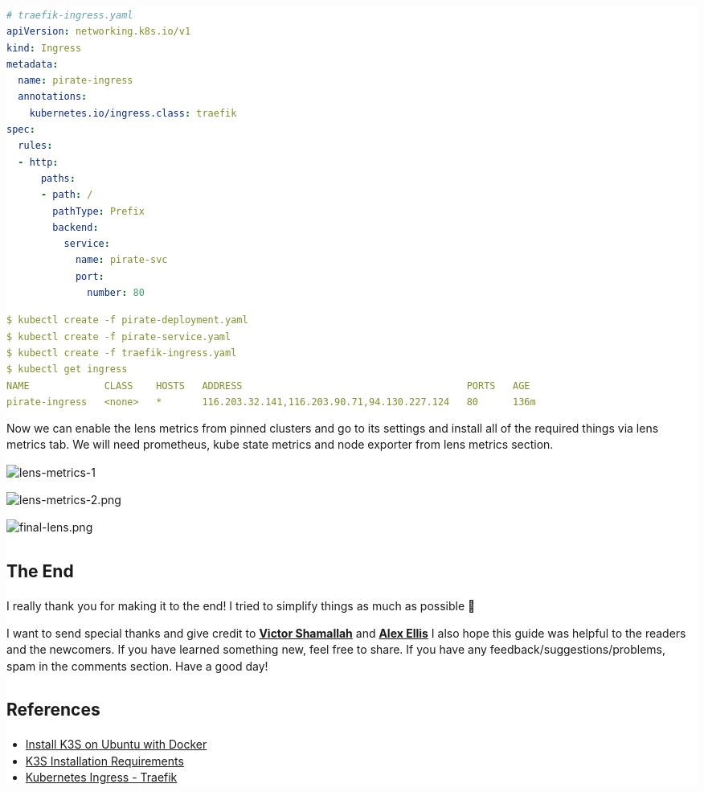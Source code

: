 ```yaml
# traefik-ingress.yaml
apiVersion: networking.k8s.io/v1 
kind: Ingress
metadata:
  name: pirate-ingress
  annotations:
    kubernetes.io/ingress.class: traefik
spec:
  rules:
  - http:
      paths:
      - path: /
        pathType: Prefix
        backend:
          service: 
            name: pirate-svc
            port: 
              number: 80
```

```yaml
$ kubectl create -f pirate-deployment.yaml
$ kubectl create -f pirate-service.yaml
$ kubectl create -f traefik-ingress.yaml
$ kubectl get ingress
NAME             CLASS    HOSTS   ADDRESS                                       PORTS   AGE
pirate-ingress   <none>   *       116.203.32.141,116.203.90.71,94.130.227.124   80      136m
```

Now we can enable the lens metrics from pinned clusters and go to its settings and install all of the required things via lens metrics tab. We will need prometheus, kube state metrics and node exporter from lens metrics section.

![lens-metrics-1](https://dev-to-uploads.s3.amazonaws.com/uploads/articles/3w9nasytexinft7blrl6.png)

![lens-metrics-2.png](https://dev-to-uploads.s3.amazonaws.com/uploads/articles/nu0g3352lpzsi7zuo6k2.png)

![final-lens.png](https://dev-to-uploads.s3.amazonaws.com/uploads/articles/5gh8vstcrg5ahamofjhf.png)

## The End

I really thank you for making it to the end! I tried to simplify things as much as possible 🙂

I want to send special thanks and give credit to **[Victor Shamallah](https://computingforgeeks.com/author/cloud_eng/)** and **[Alex Ellis](https://www.alexellis.io/)** I also hope this guide was helpful to the readers and the newcomers. If you have learned something new, feel free to share. If you have any feedback/suggestions/problems, spam in the comments section. Have a good day!

## References

- [Install K3S on Ubuntu with Docker](https://computingforgeeks.com/install-kubernetes-on-ubuntu-using-k3s/)
- [K3S Installation Requirements](https://rancher.com/docs/k3s/latest/en/installation/installation-requirements/)
- [Kubernetes Ingress - Traefik](https://doc.traefik.io/traefik/providers/kubernetes-ingress/)
 

